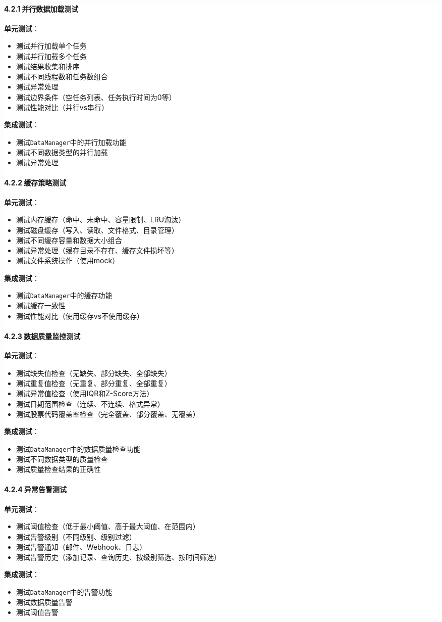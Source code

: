 #### 4.2.1 并行数据加载测试

**单元测试**：
- 测试并行加载单个任务
- 测试并行加载多个任务
- 测试结果收集和排序
- 测试不同线程数和任务数组合
- 测试异常处理
- 测试边界条件（空任务列表、任务执行时间为0等）
- 测试性能对比（并行vs串行）

**集成测试**：
- 测试`DataManager`中的并行加载功能
- 测试不同数据类型的并行加载
- 测试异常处理

#### 4.2.2 缓存策略测试

**单元测试**：
- 测试内存缓存（命中、未命中、容量限制、LRU淘汰）
- 测试磁盘缓存（写入、读取、文件格式、目录管理）
- 测试不同缓存容量和数据大小组合
- 测试异常处理（缓存目录不存在、缓存文件损坏等）
- 测试文件系统操作（使用mock）

**集成测试**：
- 测试`DataManager`中的缓存功能
- 测试缓存一致性
- 测试性能对比（使用缓存vs不使用缓存）

#### 4.2.3 数据质量监控测试

**单元测试**：
- 测试缺失值检查（无缺失、部分缺失、全部缺失）
- 测试重复值检查（无重复、部分重复、全部重复）
- 测试异常值检查（使用IQR和Z-Score方法）
- 测试日期范围检查（连续、不连续、格式异常）
- 测试股票代码覆盖率检查（完全覆盖、部分覆盖、无覆盖）

**集成测试**：
- 测试`DataManager`中的数据质量检查功能
- 测试不同数据类型的质量检查
- 测试质量检查结果的正确性

#### 4.2.4 异常告警测试

**单元测试**：
- 测试阈值检查（低于最小阈值、高于最大阈值、在范围内）
- 测试告警级别（不同级别、级别过滤）
- 测试告警通知（邮件、Webhook、日志）
- 测试告警历史（添加记录、查询历史、按级别筛选、按时间筛选）

**集成测试**：
- 测试`DataManager`中的告警功能
- 测试数据质量告警
- 测试阈值告警
